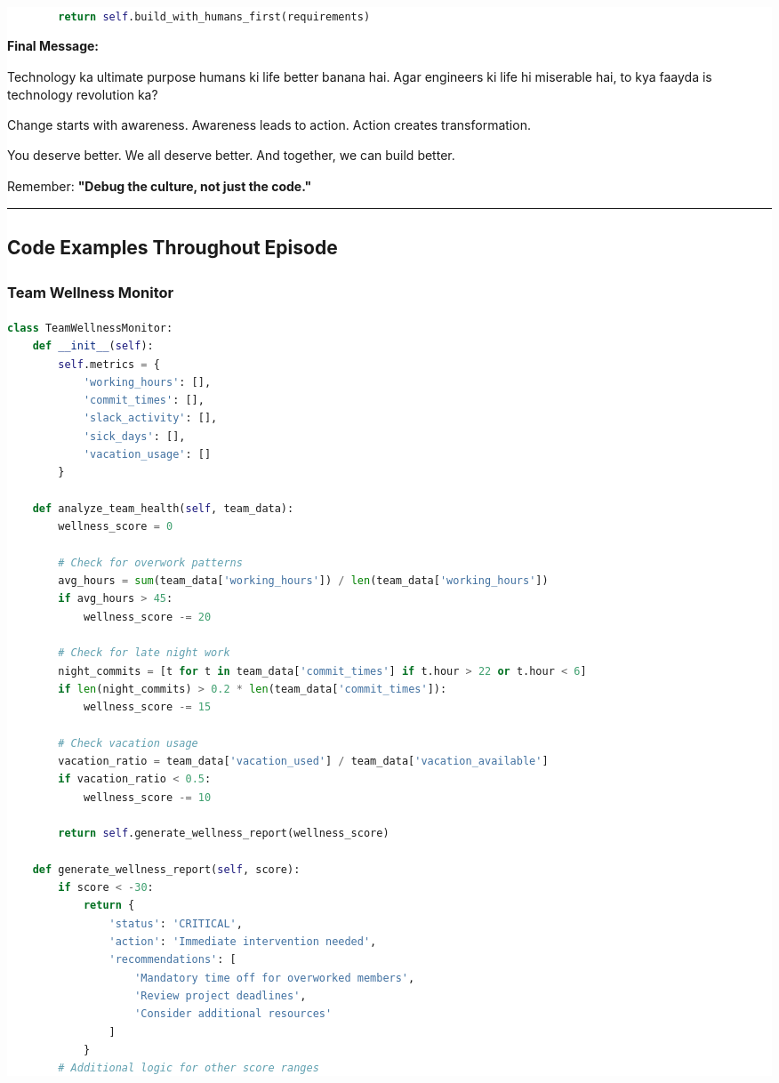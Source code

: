```python
        return self.build_with_humans_first(requirements)
```

**Final Message:**

Technology ka ultimate purpose humans ki life better banana hai. Agar engineers ki life hi miserable hai, to kya faayda is technology revolution ka?

Change starts with awareness. Awareness leads to action. Action creates transformation.

You deserve better. We all deserve better. And together, we can build better.

Remember: **"Debug the culture, not just the code."**

---

## Code Examples Throughout Episode

### Team Wellness Monitor
```python
class TeamWellnessMonitor:
    def __init__(self):
        self.metrics = {
            'working_hours': [],
            'commit_times': [],
            'slack_activity': [],
            'sick_days': [],
            'vacation_usage': []
        }
    
    def analyze_team_health(self, team_data):
        wellness_score = 0
        
        # Check for overwork patterns
        avg_hours = sum(team_data['working_hours']) / len(team_data['working_hours'])
        if avg_hours > 45:
            wellness_score -= 20
            
        # Check for late night work
        night_commits = [t for t in team_data['commit_times'] if t.hour > 22 or t.hour < 6]
        if len(night_commits) > 0.2 * len(team_data['commit_times']):
            wellness_score -= 15
            
        # Check vacation usage
        vacation_ratio = team_data['vacation_used'] / team_data['vacation_available']
        if vacation_ratio < 0.5:
            wellness_score -= 10
            
        return self.generate_wellness_report(wellness_score)
    
    def generate_wellness_report(self, score):
        if score < -30:
            return {
                'status': 'CRITICAL',
                'action': 'Immediate intervention needed',
                'recommendations': [
                    'Mandatory time off for overworked members',
                    'Review project deadlines',
                    'Consider additional resources'
                ]
            }
        # Additional logic for other score ranges
```
